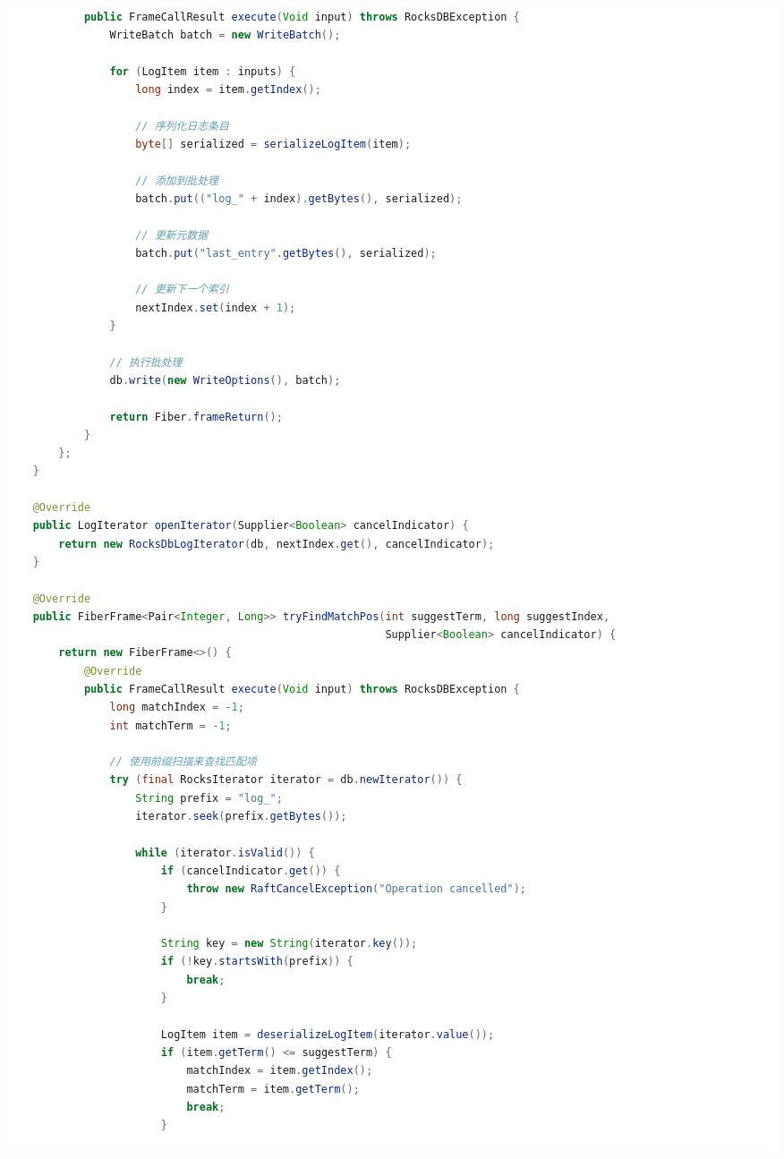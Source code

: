 ```java
            public FrameCallResult execute(Void input) throws RocksDBException {
                WriteBatch batch = new WriteBatch();
                
                for (LogItem item : inputs) {
                    long index = item.getIndex();
                    
                    // 序列化日志条目
                    byte[] serialized = serializeLogItem(item);
                    
                    // 添加到批处理
                    batch.put(("log_" + index).getBytes(), serialized);
                    
                    // 更新元数据
                    batch.put("last_entry".getBytes(), serialized);
                    
                    // 更新下一个索引
                    nextIndex.set(index + 1);
                }
                
                // 执行批处理
                db.write(new WriteOptions(), batch);
                
                return Fiber.frameReturn();
            }
        };
    }
    
    @Override
    public LogIterator openIterator(Supplier<Boolean> cancelIndicator) {
        return new RocksDbLogIterator(db, nextIndex.get(), cancelIndicator);
    }
    
    @Override
    public FiberFrame<Pair<Integer, Long>> tryFindMatchPos(int suggestTerm, long suggestIndex,
                                                           Supplier<Boolean> cancelIndicator) {
        return new FiberFrame<>() {
            @Override
            public FrameCallResult execute(Void input) throws RocksDBException {
                long matchIndex = -1;
                int matchTerm = -1;
                
                // 使用前缀扫描来查找匹配项
                try (final RocksIterator iterator = db.newIterator()) {
                    String prefix = "log_";
                    iterator.seek(prefix.getBytes());
                    
                    while (iterator.isValid()) {
                        if (cancelIndicator.get()) {
                            throw new RaftCancelException("Operation cancelled");
                        }
                        
                        String key = new String(iterator.key());
                        if (!key.startsWith(prefix)) {
                            break;
                        }
                        
                        LogItem item = deserializeLogItem(iterator.value());
                        if (item.getTerm() <= suggestTerm) {
                            matchIndex = item.getIndex();
                            matchTerm = item.getTerm();
                            break;
                        }
                        
```